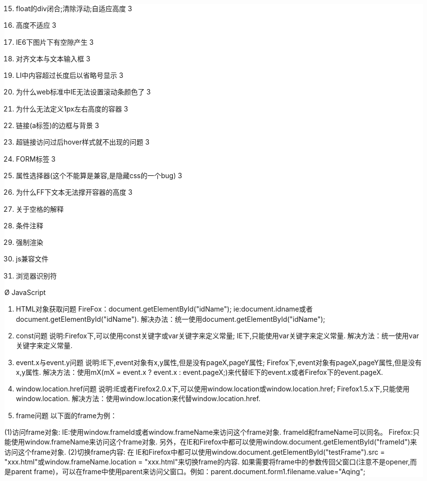 15. float的div闭合;清除浮动;自适应高度 3

16. 高度不适应 3

17. IE6下图片下有空隙产生 3

18. 对齐文本与文本输入框 3

19. LI中内容超过长度后以省略号显示 3

20. 为什么web标准中IE无法设置滚动条颜色了 3

21. 为什么无法定义1px左右高度的容器 3

22. 链接(a标签)的边框与背景 3

23. 超链接访问过后hover样式就不出现的问题 3

24. FORM标签 3

25. 属性选择器(这个不能算是兼容,是隐藏css的一个bug) 3

26. 为什么FF下文本无法撑开容器的高度 3

27. 关于空格的解释

28. 条件注释
29. 强制渲染
30. js兼容文件
31. 浏览器识别符


Ø JavaScript
1. HTML对象获取问题
FireFox：document.getElementById("idName");
ie:document.idname或者document.getElementById("idName").
解决办法：统一使用document.getElementById("idName");

2. const问题
说明:Firefox下,可以使用const关键字或var关键字来定义常量;
IE下,只能使用var关键字来定义常量. 
解决方法：统一使用var关键字来定义常量.

3. event.x与event.y问题
说明:IE下,event对象有x,y属性,但是没有pageX,pageY属性;
Firefox下,event对象有pageX,pageY属性,但是没有x,y属性. 
解决方法：使用mX(mX   =   event.x   ?   event.x   :   event.pageX;)来代替IE下的event.x或者Firefox下的event.pageX. 

4. window.location.href问题
说明:IE或者Firefox2.0.x下,可以使用window.location或window.location.href;
Firefox1.5.x下,只能使用window.location. 
解决方法：使用window.location来代替window.location.href.

5. frame问题
以下面的frame为例：
<frame   src="xxx.html"   id="frameId"   name="frameName"   />
(1)访问frame对象:
IE:使用window.frameId或者window.frameName来访问这个frame对象.   frameId和frameName可以同名。
Firefox:只能使用window.frameName来访问这个frame对象.
另外，在IE和Firefox中都可以使用window.document.getElementById("frameId")来访问这个frame对象.
(2)切换frame内容:
在 IE和Firefox中都可以使用window.document.getElementById("testFrame").src   =   "xxx.html"或window.frameName.location   =   "xxx.html"来切换frame的内容.
如果需要将frame中的参数传回父窗口(注意不是opener,而是parent   frame)，可以在frame中使用parent来访问父窗口。例如：parent.document.form1.filename.value="Aqing";
